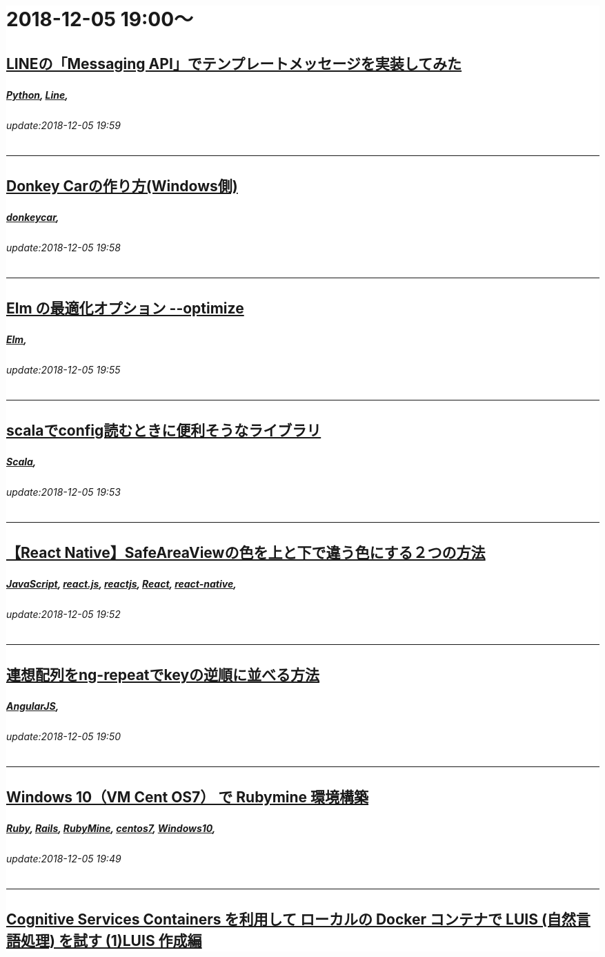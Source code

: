 


# 2018-12-05 19:00～
## [LINEの「Messaging API」でテンプレートメッセージを実装してみた](https://qiita.com/kotamatsuoka/items/c4e651f1cb6c4490f4b8)
##### [Python](https://qiita.com/tags/Python), [Line](https://qiita.com/tags/Line), 
###### update:2018-12-05 19:59
---
## [Donkey Carの作り方(Windows側)](https://qiita.com/akira-sasaki/items/dc06b0ca21821fc8ef48)
##### [donkeycar](https://qiita.com/tags/donkeycar), 
###### update:2018-12-05 19:58
---
## [Elm の最適化オプション --optimize](https://qiita.com/jinjor/items/12c1811222c94c25594e)
##### [Elm](https://qiita.com/tags/Elm), 
###### update:2018-12-05 19:55
---
## [scalaでconfig読むときに便利そうなライブラリ](https://qiita.com/ryoppy/items/79348cac6a4436c5d674)
##### [Scala](https://qiita.com/tags/Scala), 
###### update:2018-12-05 19:53
---
## [【React Native】SafeAreaViewの色を上と下で違う色にする２つの方法](https://qiita.com/hiteto/items/46f2d5c530b3dd423bac)
##### [JavaScript](https://qiita.com/tags/JavaScript), [react.js](https://qiita.com/tags/react.js), [reactjs](https://qiita.com/tags/reactjs), [React](https://qiita.com/tags/React), [react-native](https://qiita.com/tags/react-native), 
###### update:2018-12-05 19:52
---
## [連想配列をng-repeatでkeyの逆順に並べる方法](https://qiita.com/go12lim/items/86415db4a2e1f11f35c1)
##### [AngularJS](https://qiita.com/tags/AngularJS), 
###### update:2018-12-05 19:50
---
## [Windows 10（VM Cent OS7） で Rubymine 環境構築](https://qiita.com/Kawaguchisan/items/1edaf3fc32710b8c318c)
##### [Ruby](https://qiita.com/tags/Ruby), [Rails](https://qiita.com/tags/Rails), [RubyMine](https://qiita.com/tags/RubyMine), [centos7](https://qiita.com/tags/centos7), [Windows10](https://qiita.com/tags/Windows10), 
###### update:2018-12-05 19:49
---
## [Cognitive Services Containers を利用して ローカルの Docker コンテナで LUIS (自然言語処理) を試す (1)LUIS 作成編](https://qiita.com/annie/items/e8fd635cae849ca349ba)